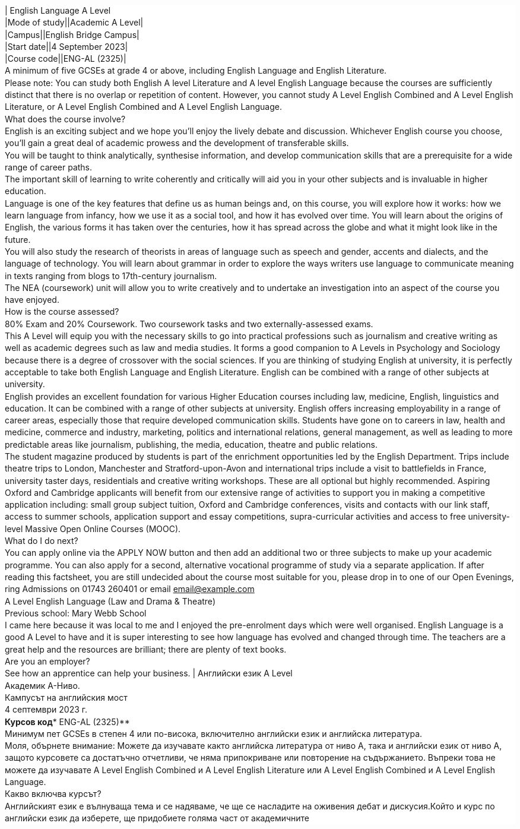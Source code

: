| English Language A Level<br/>&#124;Mode of study&#124;&#124;Academic A Level&#124;<br/>&#124;Campus&#124;&#124;English Bridge Campus&#124;<br/>&#124;Start date&#124;&#124;4 September 2023&#124;<br/>&#124;Course code&#124;&#124;ENG-AL (2325)&#124;<br/>A minimum of five GCSEs at grade 4 or above, including English Language and English Literature.<br/>Please note: You can study both English A level Literature and A level English Language because the courses are sufficiently distinct that there is no overlap or repetition of content. However, you cannot study A Level English Combined and A Level English Literature, or A Level English Combined and A Level English Language.<br/>What does the course involve?<br/>English is an exciting subject and we hope you’ll enjoy the lively debate and discussion. Whichever English course you choose, you’ll gain a great deal of academic prowess and the development of transferable skills.<br/>You will be taught to think analytically, synthesise information, and develop communication skills that are a prerequisite for a wide range of career paths.<br/>The important skill of learning to write coherently and critically will aid you in your other subjects and is invaluable in higher education.<br/>Language is one of the key features that define us as human beings and, on this course, you will explore how it works: how we learn language from infancy, how we use it as a social tool, and how it has evolved over time. You will learn about the origins of English, the various forms it has taken over the centuries, how it has spread across the globe and what it might look like in the future.<br/>You will also study the research of theorists in areas of language such as speech and gender, accents and dialects, and the language of technology. You will learn about grammar in order to explore the ways writers use language to communicate meaning in texts ranging from blogs to 17th-century journalism.<br/>The NEA (coursework) unit will allow you to write creatively and to undertake an investigation into an aspect of the course you have enjoyed.<br/>How is the course assessed?<br/>80% Exam and 20% Coursework. Two coursework tasks and two externally-assessed exams.<br/>This A Level will equip you with the necessary skills to go into practical professions such as journalism and creative writing as well as academic degrees such as law and media studies. It forms a good companion to A Levels in Psychology and Sociology because there is a degree of crossover with the social sciences. If you are thinking of studying English at university, it is perfectly acceptable to take both English Language and English Literature. English can be combined with a range of other subjects at university.<br/>English provides an excellent foundation for various Higher Education courses including law, medicine, English, linguistics and education. It can be combined with a range of other subjects at university. English offers increasing employability in a range of career areas, especially those that require developed communication skills. Students have gone on to careers in law, health and medicine, commerce and industry, marketing, politics and international relations, general management, as well as leading to more predictable areas like journalism, publishing, the media, education, theatre and public relations.<br/>The student magazine produced by students is part of the enrichment opportunities led by the English Department. Trips include theatre trips to London, Manchester and Stratford-upon-Avon and international trips include a visit to battlefields in France, university taster days, residentials and creative writing workshops. These are all optional but highly recommended. Aspiring Oxford and Cambridge applicants will benefit from our extensive range of activities to support you in making a competitive application including: small group subject tuition, Oxford and Cambridge conferences, visits and contacts with our link staff, access to summer schools, application support and essay competitions, supra-curricular activities and access to free university-level Massive Open Online Courses (MOOC).<br/>What do I do next?<br/>You can apply online via the APPLY NOW button and then add an additional two or three subjects to make up your academic programme. You can also apply for a second, alternative vocational programme of study via a separate application. If after reading this factsheet, you are still undecided about the course most suitable for you, please drop in to one of our Open Evenings, ring Admissions on 01743 260401 or email email@example.com<br/>A Level English Language (Law and Drama & Theatre)<br/>Previous school: Mary Webb School<br/>I came here because it was local to me and I enjoyed the pre-enrolment days which were well organised. English Language is a good A Level to have and it is super interesting to see how language has evolved and changed through time. The teachers are a great help and the resources are brilliant; there are plenty of text books.<br/>Are you an employer?<br/>See how an apprentice can help your business. | Английски език A Level<br/>Академик А-Ниво.<br/>Кампусът на английския мост<br/>4 септември 2023 г.<br/>**Курсов код*** ENG-AL (2325)**<br/>Минимум пет GCSEs в степен 4 или по-висока, включително английски език и английска литература.<br/>Моля, обърнете внимание: Можете да изучавате както английска литература от ниво A, така и английски език от ниво A, защото курсовете са достатъчно отчетливи, че няма припокриване или повторение на съдържанието. Въпреки това не можете да изучавате A Level English Combined и A Level English Literature или A Level English Combined и A Level English Language.<br/>Какво включва курсът?<br/>Английският език е вълнуваща тема и се надяваме, че ще се насладите на оживения дебат и дискусия.Който и курс по английски език да изберете, ще придобиете голяма част от академичните